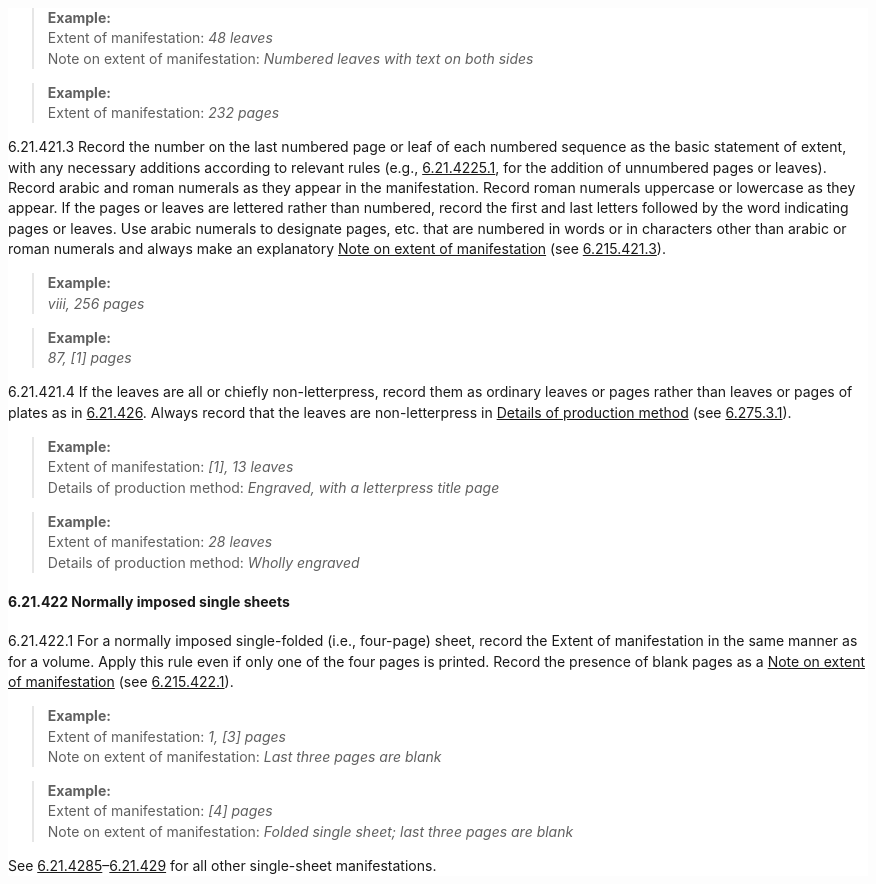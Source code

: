 >**Example:**  
> Extent of manifestation: <CITE>48 leaves</CITE>  
> Note on extent of manifestation: <CITE>Numbered leaves with text on both sides</CITE>

>**Example:**  
> Extent of manifestation: <CITE>232 pages</CITE>  

<a name="6.21.421.3">6.21.421.3</a> Record the number on the last numbered page or leaf of each numbered sequence as the basic statement of extent, with any necessary additions according to relevant rules (e.g., [6.21.4225.1](/DCRMR/phys-desc/Extent-of-manifestation/#6.21.4225.1), for the addition of unnumbered pages or leaves). Record arabic and roman numerals as they appear in the manifestation. Record roman numerals uppercase or lowercase as they appear. If the pages or leaves are lettered rather than numbered, record the first and last letters followed by the word  indicating pages or leaves.  Use arabic numerals to designate pages, etc. that are numbered in words or in characters other than arabic or roman numerals and always make an explanatory [Note on extent of manifestation](/DCRMR/phys-desc/Note-on-extent-of-manifestation/) (see [6.215.421.3](/DCRMR/phys-desc/Note-on-extent-of-manifestation/#6.215.421.3)).

>**Example:**  
> <CITE>viii, 256 pages</CITE>  

>**Example:**  
><CITE>87, [1] pages</CITE>

<a name="6.21.421.4">6.21.421.4</a> If the leaves are all or chiefly non-letterpress, record them as ordinary leaves or pages rather than leaves or pages of plates as in [6.21.426](/DCRMR/phys-desc/Extent-of-manifestation/#621426-leaves-or-pages-of-plates).  Always record that the leaves are non-letterpress in [Details of production method](/DCRMR/phys-desc/Details-of-production-method/) (see [6.275.3.1](/DCRMR/phys-desc/Details-of-production-method/#6.275.3.1)).

>**Example:**  
> Extent of manifestation: <CITE>[1], 13 leaves</CITE>  
> Details of production method: <CITE>Engraved, with a letterpress title page</CITE>

>**Example:**  
> Extent of manifestation: <CITE>28 leaves</CITE>  
> Details of production method: <CITE>Wholly engraved</CITE>

#### 6.21.422 Normally imposed single sheets

<a name="6.21.422.1">6.21.422.1</a> For a normally imposed single-folded (i.e., four-page) sheet, record the Extent of manifestation in the same manner as for a volume. Apply this rule even if only one of the four pages is printed. Record the presence of blank pages as a [Note on extent of manifestation](/DCRMR/phys-desc/Note-on-extent-of-manifestation/) (see [6.215.422.1](/DCRMR/phys-desc/Note-on-extent-of-manifestation/#6.215.422.1)).

>**Example:**  
> Extent of manifestation: <CITE>1, [3] pages</CITE>  
> Note on extent of manifestation: <CITE>Last three pages are blank</CITE>

>**Example:**  
> Extent of manifestation: <CITE>[4] pages</CITE>  
> Note on extent of manifestation: <CITE>Folded single sheet; last three pages are blank</CITE>

See [6.21.4285](/DCRMR/phys-desc/Extent-of-manifestation/#6214285-sheets-rolls-cases-portfolios-etc)&ndash;[6.21.429](/DCRMR/phys-desc/Extent-of-manifestation/#621429-single-sheet-manifestations) for all other single-sheet manifestations.
